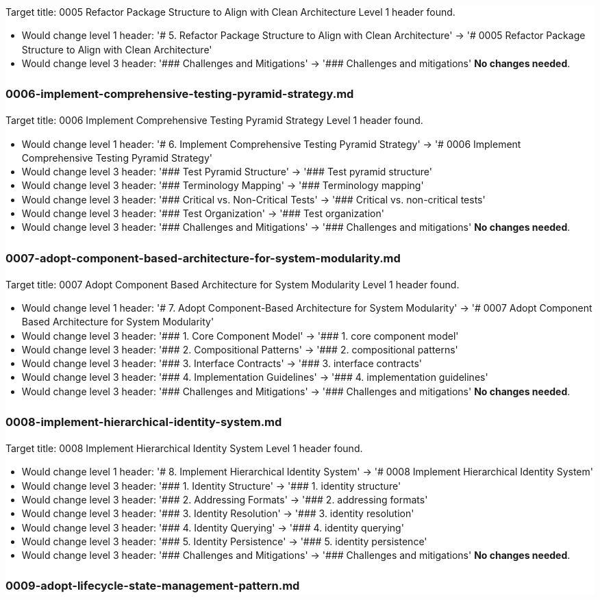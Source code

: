 Target title: 0005 Refactor Package Structure to Align with Clean Architecture
Level 1 header found.
- Would change level 1 header: '# 5. Refactor Package Structure to Align with Clean Architecture' → '# 0005 Refactor Package Structure to Align with Clean Architecture'
- Would change level 3 header: '### Challenges and Mitigations' → '### Challenges and mitigations'
**No changes needed**.

### 0006-implement-comprehensive-testing-pyramid-strategy.md

Target title: 0006 Implement Comprehensive Testing Pyramid Strategy
Level 1 header found.
- Would change level 1 header: '# 6. Implement Comprehensive Testing Pyramid Strategy' → '# 0006 Implement Comprehensive Testing Pyramid Strategy'
- Would change level 3 header: '### Test Pyramid Structure' → '### Test pyramid structure'
- Would change level 3 header: '### Terminology Mapping' → '### Terminology mapping'
- Would change level 3 header: '### Critical vs. Non-Critical Tests' → '### Critical vs. non-critical tests'
- Would change level 3 header: '### Test Organization' → '### Test organization'
- Would change level 3 header: '### Challenges and Mitigations' → '### Challenges and mitigations'
**No changes needed**.

### 0007-adopt-component-based-architecture-for-system-modularity.md

Target title: 0007 Adopt Component Based Architecture for System Modularity
Level 1 header found.
- Would change level 1 header: '# 7. Adopt Component-Based Architecture for System Modularity' → '# 0007 Adopt Component Based Architecture for System Modularity'
- Would change level 3 header: '### 1. Core Component Model' → '### 1. core component model'
- Would change level 3 header: '### 2. Compositional Patterns' → '### 2. compositional patterns'
- Would change level 3 header: '### 3. Interface Contracts' → '### 3. interface contracts'
- Would change level 3 header: '### 4. Implementation Guidelines' → '### 4. implementation guidelines'
- Would change level 3 header: '### Challenges and Mitigations' → '### Challenges and mitigations'
**No changes needed**.

### 0008-implement-hierarchical-identity-system.md

Target title: 0008 Implement Hierarchical Identity System
Level 1 header found.
- Would change level 1 header: '# 8. Implement Hierarchical Identity System' → '# 0008 Implement Hierarchical Identity System'
- Would change level 3 header: '### 1. Identity Structure' → '### 1. identity structure'
- Would change level 3 header: '### 2. Addressing Formats' → '### 2. addressing formats'
- Would change level 3 header: '### 3. Identity Resolution' → '### 3. identity resolution'
- Would change level 3 header: '### 4. Identity Querying' → '### 4. identity querying'
- Would change level 3 header: '### 5. Identity Persistence' → '### 5. identity persistence'
- Would change level 3 header: '### Challenges and Mitigations' → '### Challenges and mitigations'
**No changes needed**.

### 0009-adopt-lifecycle-state-management-pattern.md

